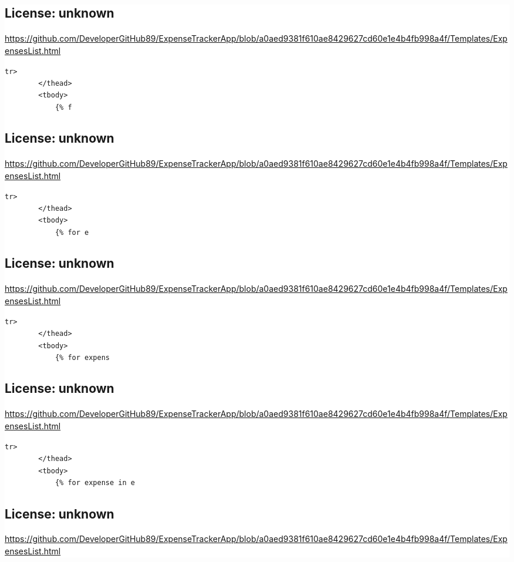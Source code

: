 
## License: unknown
https://github.com/DeveloperGitHub89/ExpenseTrackerApp/blob/a0aed9381f610ae8429627cd60e1e4b4fb998a4f/Templates/ExpensesList.html

```
tr>
        </thead>
        <tbody>
            {% f
```


## License: unknown
https://github.com/DeveloperGitHub89/ExpenseTrackerApp/blob/a0aed9381f610ae8429627cd60e1e4b4fb998a4f/Templates/ExpensesList.html

```
tr>
        </thead>
        <tbody>
            {% for e
```


## License: unknown
https://github.com/DeveloperGitHub89/ExpenseTrackerApp/blob/a0aed9381f610ae8429627cd60e1e4b4fb998a4f/Templates/ExpensesList.html

```
tr>
        </thead>
        <tbody>
            {% for expens
```


## License: unknown
https://github.com/DeveloperGitHub89/ExpenseTrackerApp/blob/a0aed9381f610ae8429627cd60e1e4b4fb998a4f/Templates/ExpensesList.html

```
tr>
        </thead>
        <tbody>
            {% for expense in e
```


## License: unknown
https://github.com/DeveloperGitHub89/ExpenseTrackerApp/blob/a0aed9381f610ae8429627cd60e1e4b4fb998a4f/Templates/ExpensesList.html
